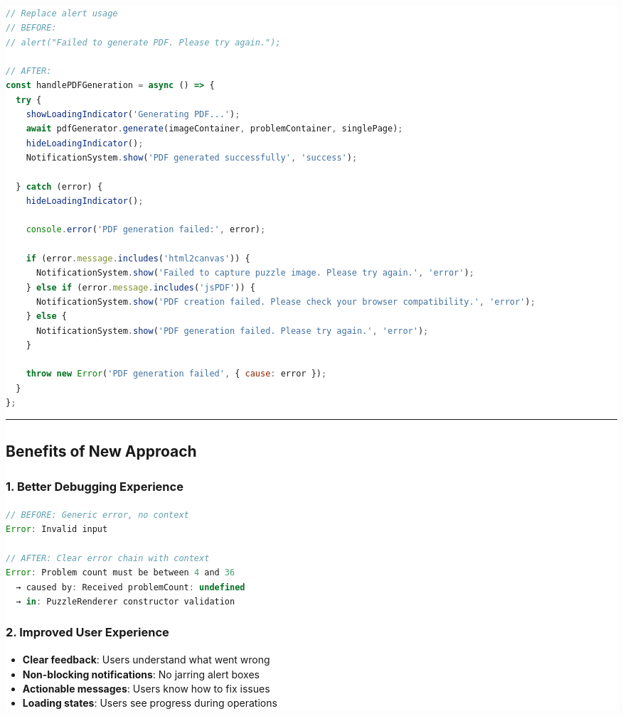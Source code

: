 ```javascript
// Replace alert usage
// BEFORE: 
// alert("Failed to generate PDF. Please try again.");

// AFTER:
const handlePDFGeneration = async () => {
  try {
    showLoadingIndicator('Generating PDF...');
    await pdfGenerator.generate(imageContainer, problemContainer, singlePage);
    hideLoadingIndicator();
    NotificationSystem.show('PDF generated successfully', 'success');
    
  } catch (error) {
    hideLoadingIndicator();
    
    console.error('PDF generation failed:', error);
    
    if (error.message.includes('html2canvas')) {
      NotificationSystem.show('Failed to capture puzzle image. Please try again.', 'error');
    } else if (error.message.includes('jsPDF')) {
      NotificationSystem.show('PDF creation failed. Please check your browser compatibility.', 'error');
    } else {
      NotificationSystem.show('PDF generation failed. Please try again.', 'error');
    }
    
    throw new Error('PDF generation failed', { cause: error });
  }
};
```

---

## Benefits of New Approach

### **1. Better Debugging Experience**
```javascript
// BEFORE: Generic error, no context
Error: Invalid input

// AFTER: Clear error chain with context
Error: Problem count must be between 4 and 36
  → caused by: Received problemCount: undefined
  → in: PuzzleRenderer constructor validation
```

### **2. Improved User Experience**
- **Clear feedback**: Users understand what went wrong
- **Non-blocking notifications**: No jarring alert boxes  
- **Actionable messages**: Users know how to fix issues
- **Loading states**: Users see progress during operations
